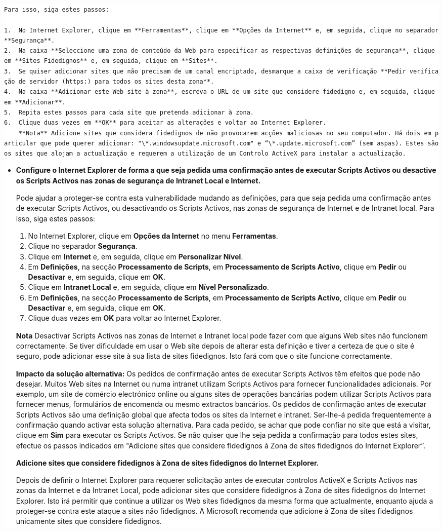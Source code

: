     Para isso, siga estes passos:

    1.  No Internet Explorer, clique em **Ferramentas**, clique em **Opções da Internet** e, em seguida, clique no separador **Segurança**.
    2.  Na caixa **Seleccione uma zona de conteúdo da Web para especificar as respectivas definições de segurança**, clique em **Sites Fidedignos** e, em seguida, clique em **Sites**.
    3.  Se quiser adicionar sites que não precisam de um canal encriptado, desmarque a caixa de verificação **Pedir verificação de servidor (https:) para todos os sites desta zona**.
    4.  Na caixa **Adicionar este Web site à zona**, escreva o URL de um site que considere fidedigno e, em seguida, clique em **Adicionar**.
    5.  Repita estes passos para cada site que pretenda adicionar à zona.
    6.  Clique duas vezes em **OK** para aceitar as alterações e voltar ao Internet Explorer.
        **Nota** Adicione sites que considera fidedignos de não provocarem acções maliciosas no seu computador. Há dois em particular que pode querer adicionar: "\*.windowsupdate.microsoft.com" e “\*.update.microsoft.com” (sem aspas). Estes são os sites que alojam a actualização e requerem a utilização de um Controlo ActiveX para instalar a actualização.

-   **Configure o Internet Explorer de forma a que seja pedida uma confirmação antes de executar Scripts Activos ou desactive os Scripts Activos nas zonas de segurança de Intranet Local e Internet.**

    Pode ajudar a proteger-se contra esta vulnerabilidade mudando as definições, para que seja pedida uma confirmação antes de executar Scripts Activos, ou desactivando os Scripts Activos, nas zonas de segurança de Internet e de Intranet local. Para isso, siga estes passos:

    1.  No Internet Explorer, clique em **Opções da Internet** no menu **Ferramentas**.
    2.  Clique no separador **Segurança**.
    3.  Clique em **Internet** e, em seguida, clique em **Personalizar Nível**.
    4.  Em **Definições**, na secção **Processamento de Scripts**, em **Processamento de Scripts Activo**, clique em **Pedir** ou **Desactivar** e, em seguida, clique em **OK**.
    5.  Clique em **Intranet Local** e, em seguida, clique em **Nível Personalizado**.
    6.  Em **Definições**, na secção **Processamento de Scripts**, em **Processamento de Scripts Activo**, clique em **Pedir** ou **Desactivar** e, em seguida, clique em **OK**.
    7.  Clique duas vezes em **OK** para voltar ao Internet Explorer.

    **Nota** Desactivar Scripts Activos nas zonas de Internet e Intranet local pode fazer com que alguns Web sites não funcionem correctamente. Se tiver dificuldade em usar o Web site depois de alterar esta definição e tiver a certeza de que o site é seguro, pode adicionar esse site à sua lista de sites fidedignos. Isto fará com que o site funcione correctamente.

    **Impacto da solução alternativa:** Os pedidos de confirmação antes de executar Scripts Activos têm efeitos que pode não desejar. Muitos Web sites na Internet ou numa intranet utilizam Scripts Activos para fornecer funcionalidades adicionais. Por exemplo, um site de comércio electrónico online ou alguns sites de operações bancárias podem utilizar Scripts Activos para fornecer menus, formulários de encomenda ou mesmo extractos bancários. Os pedidos de confirmação antes de executar Scripts Activos são uma definição global que afecta todos os sites da Internet e intranet. Ser-lhe-á pedida frequentemente a confirmação quando activar esta solução alternativa. Para cada pedido, se achar que pode confiar no site que está a visitar, clique em **Sim** para executar os Scripts Activos. Se não quiser que lhe seja pedida a confirmação para todos estes sites, efectue os passos indicados em "Adicione sites que considere fidedignos à Zona de sites fidedignos do Internet Explorer”.

    **Adicione sites que considere fidedignos à Zona de sites fidedignos do Internet Explorer.**

    Depois de definir o Internet Explorer para requerer solicitação antes de executar controlos ActiveX e Scripts Activos nas zonas da Internet e da Intranet Local, pode adicionar sites que considere fidedignos à Zona de sites fidedignos do Internet Explorer. Isto irá permitir que continue a utilizar os Web sites fidedignos da mesma forma que actualmente, enquanto ajuda a proteger-se contra este ataque a sites não fidedignos. A Microsoft recomenda que adicione à Zona de sites fidedignos unicamente sites que considere fidedignos.
